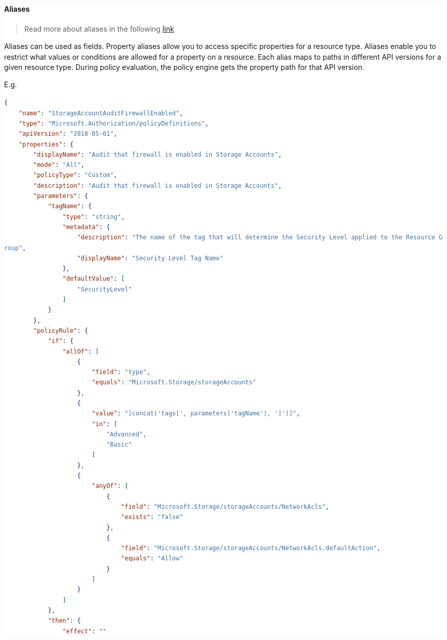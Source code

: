 #### Aliases

> Read more about aliases in the following [link](https://docs.microsoft.com/en-us/azure/governance/policy/concepts/definition-structure#aliases)

Aliases can be used as fields. Property aliases allow you to access specific properties for a resource type. Aliases enable you to restrict what values or conditions are allowed for a property on a resource. Each alias maps to paths in different API versions for a given resource type. During policy evaluation, the policy engine gets the property path for that API version.

E.g.
```json
{
    "name": "StorageAccountAuditFirewallEnabled",
    "type": "Microsoft.Authorization/policyDefinitions",
    "apiVersion": "2018-05-01",
    "properties": {
        "displayName": "Audit that firewall is enabled in Storage Accounts",
        "mode": "All",
        "policyType": "Custom",
        "description": "Audit that firewall is enabled in Storage Accounts",
        "parameters": {
            "tagName": {
                "type": "string",
                "metadata": {
                    "description": "The name of the tag that will determine the Security Level applied to the Resource Group",
                    "displayName": "Security Level Tag Name"
                },
                "defaultValue": [
                    "SecurityLevel"
                ]
            }
        },
        "policyRule": {
            "if": {
                "allOf": [
                    {
                        "field": "type",
                        "equals": "Microsoft.Storage/storageAccounts"
                    },
                    {
                        "value": "[concat('tags[', parameters('tagName'), ']')]",
                        "in": [
                            "Advanced",
                            "Basic"
                        ]
                    },
                    {
                        "anyOf": [
                            {
                                "field": "Microsoft.Storage/storageAccounts/NetworkAcls",
                                "exists": "false"
                            },
                            {
                                "field": "Microsoft.Storage/storageAccounts/NetworkAcls.defaultAction",
                                "equals": "Allow"
                            }
                        ]
                    }
                ]
            },
            "then": {
                "effect": ""
```